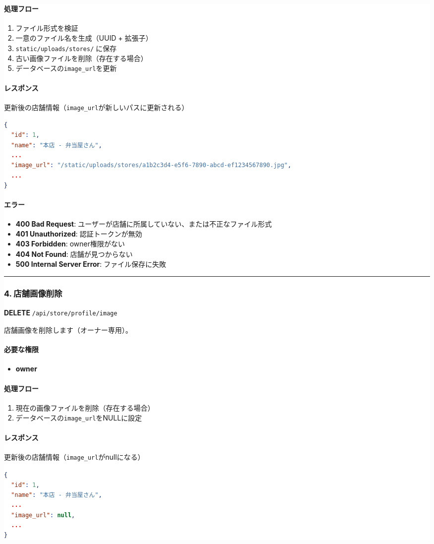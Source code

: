 #### 処理フロー
1. ファイル形式を検証
2. 一意のファイル名を生成（UUID + 拡張子）
3. `static/uploads/stores/` に保存
4. 古い画像ファイルを削除（存在する場合）
5. データベースの`image_url`を更新

#### レスポンス
更新後の店舗情報（`image_url`が新しいパスに更新される）

```json
{
  "id": 1,
  "name": "本店 - 弁当屋さん",
  ...
  "image_url": "/static/uploads/stores/a1b2c3d4-e5f6-7890-abcd-ef1234567890.jpg",
  ...
}
```

#### エラー
- **400 Bad Request**: ユーザーが店舗に所属していない、または不正なファイル形式
- **401 Unauthorized**: 認証トークンが無効
- **403 Forbidden**: owner権限がない
- **404 Not Found**: 店舗が見つからない
- **500 Internal Server Error**: ファイル保存に失敗

---

### 4. 店舗画像削除

**DELETE** `/api/store/profile/image`

店舗画像を削除します（オーナー専用）。

#### 必要な権限
- **owner**

#### 処理フロー
1. 現在の画像ファイルを削除（存在する場合）
2. データベースの`image_url`をNULLに設定

#### レスポンス
更新後の店舗情報（`image_url`がnullになる）

```json
{
  "id": 1,
  "name": "本店 - 弁当屋さん",
  ...
  "image_url": null,
  ...
}
```
